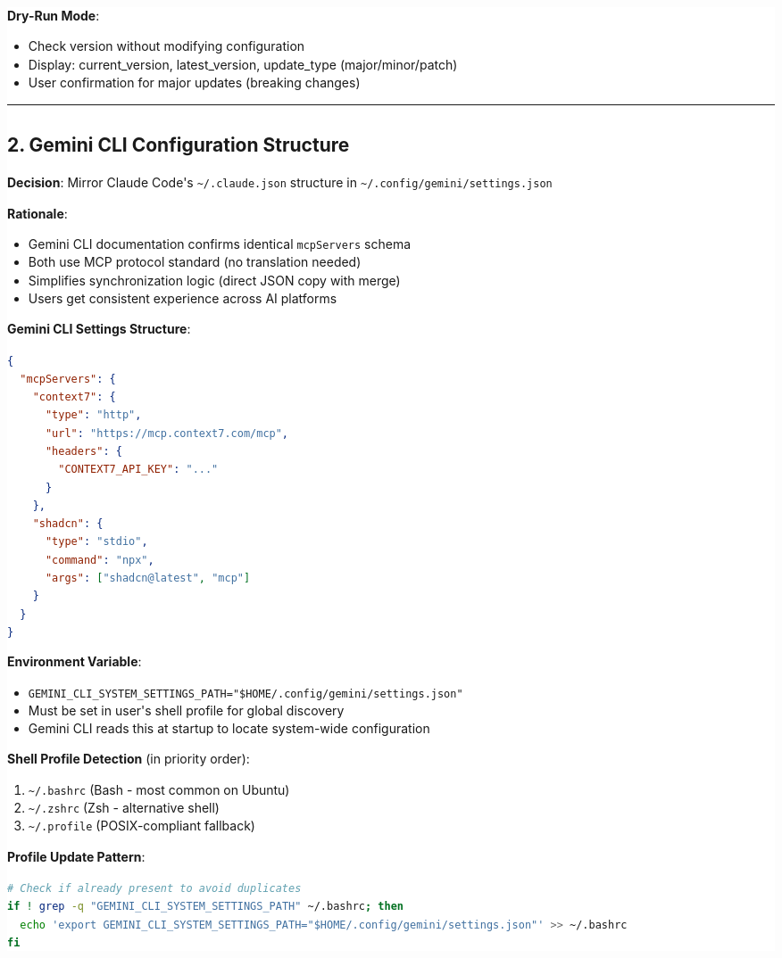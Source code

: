 **Dry-Run Mode**:
- Check version without modifying configuration
- Display: current_version, latest_version, update_type (major/minor/patch)
- User confirmation for major updates (breaking changes)

---

## 2. Gemini CLI Configuration Structure

**Decision**: Mirror Claude Code's `~/.claude.json` structure in `~/.config/gemini/settings.json`

**Rationale**:
- Gemini CLI documentation confirms identical `mcpServers` schema
- Both use MCP protocol standard (no translation needed)
- Simplifies synchronization logic (direct JSON copy with merge)
- Users get consistent experience across AI platforms

**Gemini CLI Settings Structure**:
```json
{
  "mcpServers": {
    "context7": {
      "type": "http",
      "url": "https://mcp.context7.com/mcp",
      "headers": {
        "CONTEXT7_API_KEY": "..."
      }
    },
    "shadcn": {
      "type": "stdio",
      "command": "npx",
      "args": ["shadcn@latest", "mcp"]
    }
  }
}
```

**Environment Variable**:
- `GEMINI_CLI_SYSTEM_SETTINGS_PATH="$HOME/.config/gemini/settings.json"`
- Must be set in user's shell profile for global discovery
- Gemini CLI reads this at startup to locate system-wide configuration

**Shell Profile Detection** (in priority order):
1. `~/.bashrc` (Bash - most common on Ubuntu)
2. `~/.zshrc` (Zsh - alternative shell)
3. `~/.profile` (POSIX-compliant fallback)

**Profile Update Pattern**:
```bash
# Check if already present to avoid duplicates
if ! grep -q "GEMINI_CLI_SYSTEM_SETTINGS_PATH" ~/.bashrc; then
  echo 'export GEMINI_CLI_SYSTEM_SETTINGS_PATH="$HOME/.config/gemini/settings.json"' >> ~/.bashrc
fi
```
